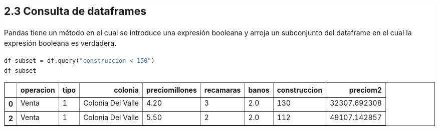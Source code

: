 

## 2.3 Consulta de dataframes
Pandas tiene un método en el cual se introduce una expresión booleana y arroja un subconjunto del dataframe en el cual la expresión booleana es verdadera.


```python
df_subset = df.query("construccion < 150")
df_subset
```




<div>
<style scoped>
    .dataframe tbody tr th:only-of-type {
        vertical-align: middle;
    }

    .dataframe tbody tr th {
        vertical-align: top;
    }

    .dataframe thead th {
        text-align: right;
    }
</style>
<table border="1" class="dataframe">
  <thead>
    <tr style="text-align: right;">
      <th></th>
      <th>operacion</th>
      <th>tipo</th>
      <th>colonia</th>
      <th>preciomillones</th>
      <th>recamaras</th>
      <th>banos</th>
      <th>construccion</th>
      <th>preciom2</th>
    </tr>
  </thead>
  <tbody>
    <tr>
      <th>0</th>
      <td>Venta</td>
      <td>1</td>
      <td>Colonia Del Valle</td>
      <td>4.20</td>
      <td>3</td>
      <td>2.0</td>
      <td>130</td>
      <td>32307.692308</td>
    </tr>
    <tr>
      <th>2</th>
      <td>Venta</td>
      <td>1</td>
      <td>Colonia Del Valle</td>
      <td>5.50</td>
      <td>2</td>
      <td>2.0</td>
      <td>112</td>
      <td>49107.142857</td>
    </tr>
    <tr>